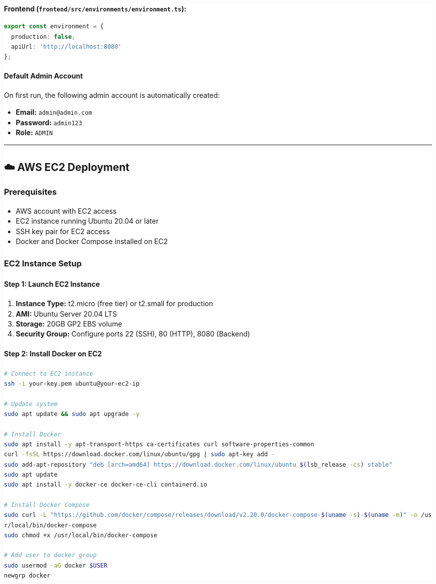 **Frontend (`frontend/src/environments/environment.ts`):**
```typescript
export const environment = {
  production: false,
  apiUrl: 'http://localhost:8080'
};
```

#### Default Admin Account
On first run, the following admin account is automatically created:
- **Email:** `admin@admin.com`
- **Password:** `admin123`
- **Role:** `ADMIN`

---

## ☁️ AWS EC2 Deployment

### Prerequisites
- AWS account with EC2 access
- EC2 instance running Ubuntu 20.04 or later
- SSH key pair for EC2 access
- Docker and Docker Compose installed on EC2

### EC2 Instance Setup

#### Step 1: Launch EC2 Instance
1. **Instance Type:** t2.micro (free tier) or t2.small for production
2. **AMI:** Ubuntu Server 20.04 LTS
3. **Storage:** 20GB GP2 EBS volume
4. **Security Group:** Configure ports 22 (SSH), 80 (HTTP), 8080 (Backend)

#### Step 2: Install Docker on EC2
```bash
# Connect to EC2 instance
ssh -i your-key.pem ubuntu@your-ec2-ip

# Update system
sudo apt update && sudo apt upgrade -y

# Install Docker
sudo apt install -y apt-transport-https ca-certificates curl software-properties-common
curl -fsSL https://download.docker.com/linux/ubuntu/gpg | sudo apt-key add -
sudo add-apt-repository "deb [arch=amd64] https://download.docker.com/linux/ubuntu $(lsb_release -cs) stable"
sudo apt update
sudo apt install -y docker-ce docker-ce-cli containerd.io

# Install Docker Compose
sudo curl -L "https://github.com/docker/compose/releases/download/v2.20.0/docker-compose-$(uname -s)-$(uname -m)" -o /usr/local/bin/docker-compose
sudo chmod +x /usr/local/bin/docker-compose

# Add user to docker group
sudo usermod -aG docker $USER
newgrp docker
```
